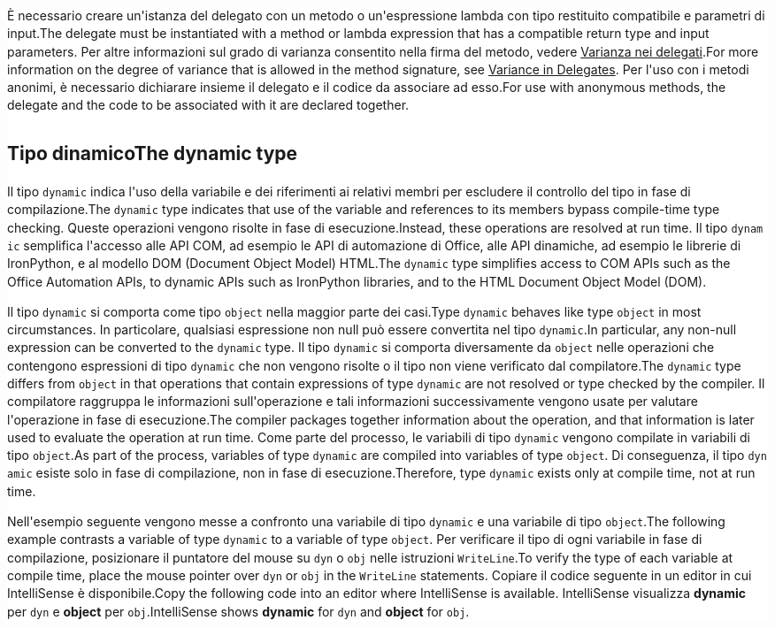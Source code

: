 <span data-ttu-id="38eed-151">È necessario creare un'istanza del delegato con un metodo o un'espressione lambda con tipo restituito compatibile e parametri di input.</span><span class="sxs-lookup"><span data-stu-id="38eed-151">The delegate must be instantiated with a method or lambda expression that has a compatible return type and input parameters.</span></span> <span data-ttu-id="38eed-152">Per altre informazioni sul grado di varianza consentito nella firma del metodo, vedere [Varianza nei delegati](../../programming-guide/concepts/covariance-contravariance/using-variance-in-delegates.md).</span><span class="sxs-lookup"><span data-stu-id="38eed-152">For more information on the degree of variance that is allowed in the method signature, see [Variance in Delegates](../../programming-guide/concepts/covariance-contravariance/using-variance-in-delegates.md).</span></span> <span data-ttu-id="38eed-153">Per l'uso con i metodi anonimi, è necessario dichiarare insieme il delegato e il codice da associare ad esso.</span><span class="sxs-lookup"><span data-stu-id="38eed-153">For use with anonymous methods, the delegate and the code to be associated with it are declared together.</span></span>

## <a name="the-dynamic-type"></a><span data-ttu-id="38eed-154">Tipo dinamico</span><span class="sxs-lookup"><span data-stu-id="38eed-154">The dynamic type</span></span>

<span data-ttu-id="38eed-155">Il tipo `dynamic` indica l'uso della variabile e dei riferimenti ai relativi membri per escludere il controllo del tipo in fase di compilazione.</span><span class="sxs-lookup"><span data-stu-id="38eed-155">The `dynamic` type indicates that use of the variable and references to its members bypass compile-time type checking.</span></span> <span data-ttu-id="38eed-156">Queste operazioni vengono risolte in fase di esecuzione.</span><span class="sxs-lookup"><span data-stu-id="38eed-156">Instead, these operations are resolved at run time.</span></span> <span data-ttu-id="38eed-157">Il tipo `dynamic` semplifica l'accesso alle API COM, ad esempio le API di automazione di Office, alle API dinamiche, ad esempio le librerie di IronPython, e al modello DOM (Document Object Model) HTML.</span><span class="sxs-lookup"><span data-stu-id="38eed-157">The `dynamic` type simplifies access to COM APIs such as the Office Automation APIs, to dynamic APIs such as IronPython libraries, and to the HTML Document Object Model (DOM).</span></span>

<span data-ttu-id="38eed-158">Il tipo `dynamic` si comporta come tipo `object` nella maggior parte dei casi.</span><span class="sxs-lookup"><span data-stu-id="38eed-158">Type `dynamic` behaves like type `object` in most circumstances.</span></span> <span data-ttu-id="38eed-159">In particolare, qualsiasi espressione non null può essere convertita nel tipo `dynamic`.</span><span class="sxs-lookup"><span data-stu-id="38eed-159">In particular, any non-null expression can be converted to the `dynamic` type.</span></span> <span data-ttu-id="38eed-160">Il tipo `dynamic` si comporta diversamente da `object` nelle operazioni che contengono espressioni di tipo `dynamic` che non vengono risolte o il tipo non viene verificato dal compilatore.</span><span class="sxs-lookup"><span data-stu-id="38eed-160">The `dynamic` type differs from `object` in that operations that contain expressions of type `dynamic` are not resolved or type checked by the compiler.</span></span> <span data-ttu-id="38eed-161">Il compilatore raggruppa le informazioni sull'operazione e tali informazioni successivamente vengono usate per valutare l'operazione in fase di esecuzione.</span><span class="sxs-lookup"><span data-stu-id="38eed-161">The compiler packages together information about the operation, and that information is later used to evaluate the operation at run time.</span></span> <span data-ttu-id="38eed-162">Come parte del processo, le variabili di tipo `dynamic` vengono compilate in variabili di tipo `object`.</span><span class="sxs-lookup"><span data-stu-id="38eed-162">As part of the process, variables of type `dynamic` are compiled into variables of type `object`.</span></span> <span data-ttu-id="38eed-163">Di conseguenza, il tipo `dynamic` esiste solo in fase di compilazione, non in fase di esecuzione.</span><span class="sxs-lookup"><span data-stu-id="38eed-163">Therefore, type `dynamic` exists only at compile time, not at run time.</span></span>

<span data-ttu-id="38eed-164">Nell'esempio seguente vengono messe a confronto una variabile di tipo `dynamic` e una variabile di tipo `object`.</span><span class="sxs-lookup"><span data-stu-id="38eed-164">The following example contrasts a variable of type `dynamic` to a variable of type `object`.</span></span> <span data-ttu-id="38eed-165">Per verificare il tipo di ogni variabile in fase di compilazione, posizionare il puntatore del mouse su `dyn` o `obj` nelle istruzioni `WriteLine`.</span><span class="sxs-lookup"><span data-stu-id="38eed-165">To verify the type of each variable at compile time, place the mouse pointer over `dyn` or `obj` in the `WriteLine` statements.</span></span> <span data-ttu-id="38eed-166">Copiare il codice seguente in un editor in cui IntelliSense è disponibile.</span><span class="sxs-lookup"><span data-stu-id="38eed-166">Copy the following code into an editor where IntelliSense is available.</span></span> <span data-ttu-id="38eed-167">IntelliSense visualizza **dynamic** per `dyn` e **object** per `obj`.</span><span class="sxs-lookup"><span data-stu-id="38eed-167">IntelliSense shows **dynamic** for `dyn` and **object** for `obj`.</span></span>
